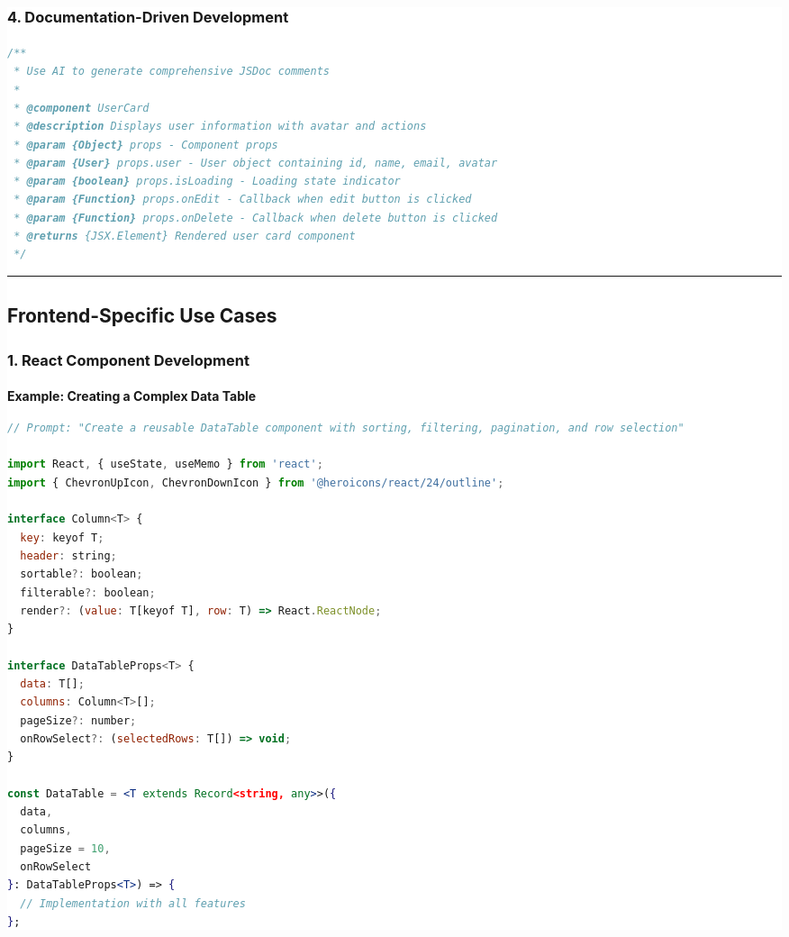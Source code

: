 ### 4. Documentation-Driven Development

```javascript
/**
 * Use AI to generate comprehensive JSDoc comments
 *
 * @component UserCard
 * @description Displays user information with avatar and actions
 * @param {Object} props - Component props
 * @param {User} props.user - User object containing id, name, email, avatar
 * @param {boolean} props.isLoading - Loading state indicator
 * @param {Function} props.onEdit - Callback when edit button is clicked
 * @param {Function} props.onDelete - Callback when delete button is clicked
 * @returns {JSX.Element} Rendered user card component
 */
```

---

## Frontend-Specific Use Cases

### 1. React Component Development

**Example: Creating a Complex Data Table**

```jsx
// Prompt: "Create a reusable DataTable component with sorting, filtering, pagination, and row selection"

import React, { useState, useMemo } from 'react';
import { ChevronUpIcon, ChevronDownIcon } from '@heroicons/react/24/outline';

interface Column<T> {
  key: keyof T;
  header: string;
  sortable?: boolean;
  filterable?: boolean;
  render?: (value: T[keyof T], row: T) => React.ReactNode;
}

interface DataTableProps<T> {
  data: T[];
  columns: Column<T>[];
  pageSize?: number;
  onRowSelect?: (selectedRows: T[]) => void;
}

const DataTable = <T extends Record<string, any>>({
  data,
  columns,
  pageSize = 10,
  onRowSelect
}: DataTableProps<T>) => {
  // Implementation with all features
};
```
